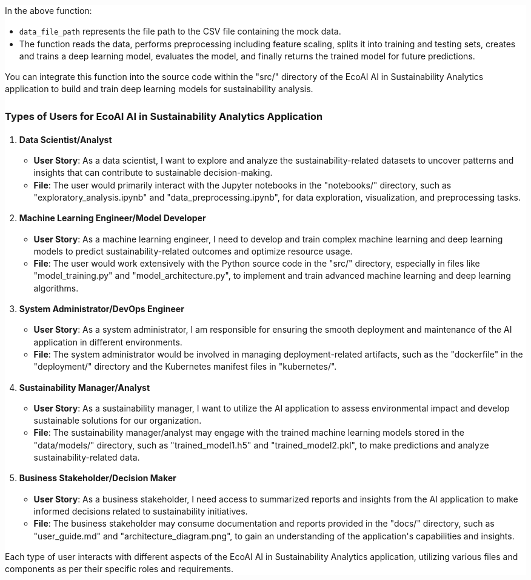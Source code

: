 In the above function:

- `data_file_path` represents the file path to the CSV file containing the mock data.
- The function reads the data, performs preprocessing including feature scaling, splits it into training and testing sets, creates and trains a deep learning model, evaluates the model, and finally returns the trained model for future predictions.

You can integrate this function into the source code within the "src/" directory of the EcoAI AI in Sustainability Analytics application to build and train deep learning models for sustainability analysis.

### Types of Users for EcoAI AI in Sustainability Analytics Application

1. **Data Scientist/Analyst**

   - **User Story**: As a data scientist, I want to explore and analyze the sustainability-related datasets to uncover patterns and insights that can contribute to sustainable decision-making.
   - **File**: The user would primarily interact with the Jupyter notebooks in the "notebooks/" directory, such as "exploratory_analysis.ipynb" and "data_preprocessing.ipynb", for data exploration, visualization, and preprocessing tasks.

2. **Machine Learning Engineer/Model Developer**

   - **User Story**: As a machine learning engineer, I need to develop and train complex machine learning and deep learning models to predict sustainability-related outcomes and optimize resource usage.
   - **File**: The user would work extensively with the Python source code in the "src/" directory, especially in files like "model_training.py" and "model_architecture.py", to implement and train advanced machine learning and deep learning algorithms.

3. **System Administrator/DevOps Engineer**

   - **User Story**: As a system administrator, I am responsible for ensuring the smooth deployment and maintenance of the AI application in different environments.
   - **File**: The system administrator would be involved in managing deployment-related artifacts, such as the "dockerfile" in the "deployment/" directory and the Kubernetes manifest files in "kubernetes/".

4. **Sustainability Manager/Analyst**

   - **User Story**: As a sustainability manager, I want to utilize the AI application to assess environmental impact and develop sustainable solutions for our organization.
   - **File**: The sustainability manager/analyst may engage with the trained machine learning models stored in the "data/models/" directory, such as "trained_model1.h5" and "trained_model2.pkl", to make predictions and analyze sustainability-related data.

5. **Business Stakeholder/Decision Maker**
   - **User Story**: As a business stakeholder, I need access to summarized reports and insights from the AI application to make informed decisions related to sustainability initiatives.
   - **File**: The business stakeholder may consume documentation and reports provided in the "docs/" directory, such as "user_guide.md" and "architecture_diagram.png", to gain an understanding of the application's capabilities and insights.

Each type of user interacts with different aspects of the EcoAI AI in Sustainability Analytics application, utilizing various files and components as per their specific roles and requirements.
